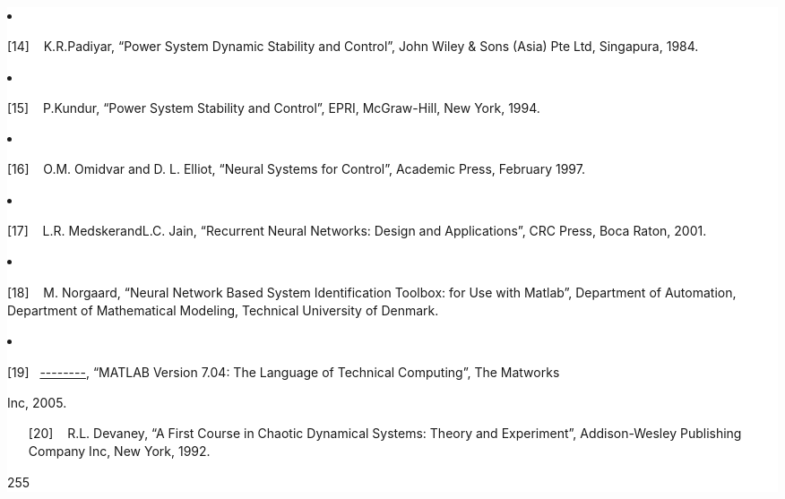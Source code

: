 <li>
<p><span class="font1">[14] &nbsp;&nbsp;&nbsp;K.R.Padiyar, “Power System Dynamic Stability and Control”, John Wiley &amp;&nbsp;Sons (Asia) Pte Ltd, Singapura, 1984.</span></p></li>
<li>
<p><span class="font1">[15] &nbsp;&nbsp;&nbsp;P.Kundur, “Power System Stability and Control”, EPRI, McGraw-Hill, New York, 1994.</span></p></li>
<li>
<p><span class="font1">[16] &nbsp;&nbsp;&nbsp;O.M. Omidvar and D. L. Elliot, “Neural Systems for Control”, Academic Press, February 1997.</span></p></li>
<li>
<p><span class="font1">[17] &nbsp;&nbsp;&nbsp;L.R. MedskerandL.C. Jain, “Recurrent Neural Networks: Design and Applications”, CRC Press, Boca Raton, 2001.</span></p></li>
<li>
<p><span class="font1">[18] &nbsp;&nbsp;&nbsp;M. Norgaard, “Neural Network Based System Identification Toolbox: for Use with Matlab”, Department of Automation, Department of Mathematical Modeling, Technical University of Denmark.</span></p></li>
<li>
<p><span class="font1">[19] &nbsp;&nbsp;</span><span class="font1" style="text-decoration:underline;">--------</span><span class="font1">, “MATLAB Version 7.04: The Language of Technical Computing”, The Matworks</span></p></li></ul>
<p><span class="font1">Inc, 2005.</span></p>
<ul style="list-style:none;"><li>
<p><span class="font1">[20] &nbsp;&nbsp;&nbsp;R.L. Devaney, “A First Course in Chaotic Dynamical Systems: Theory and Experiment”, Addison-Wesley Publishing Company Inc, New York, 1992.</span></p></li></ul>
<p><span class="font3">255</span></p>